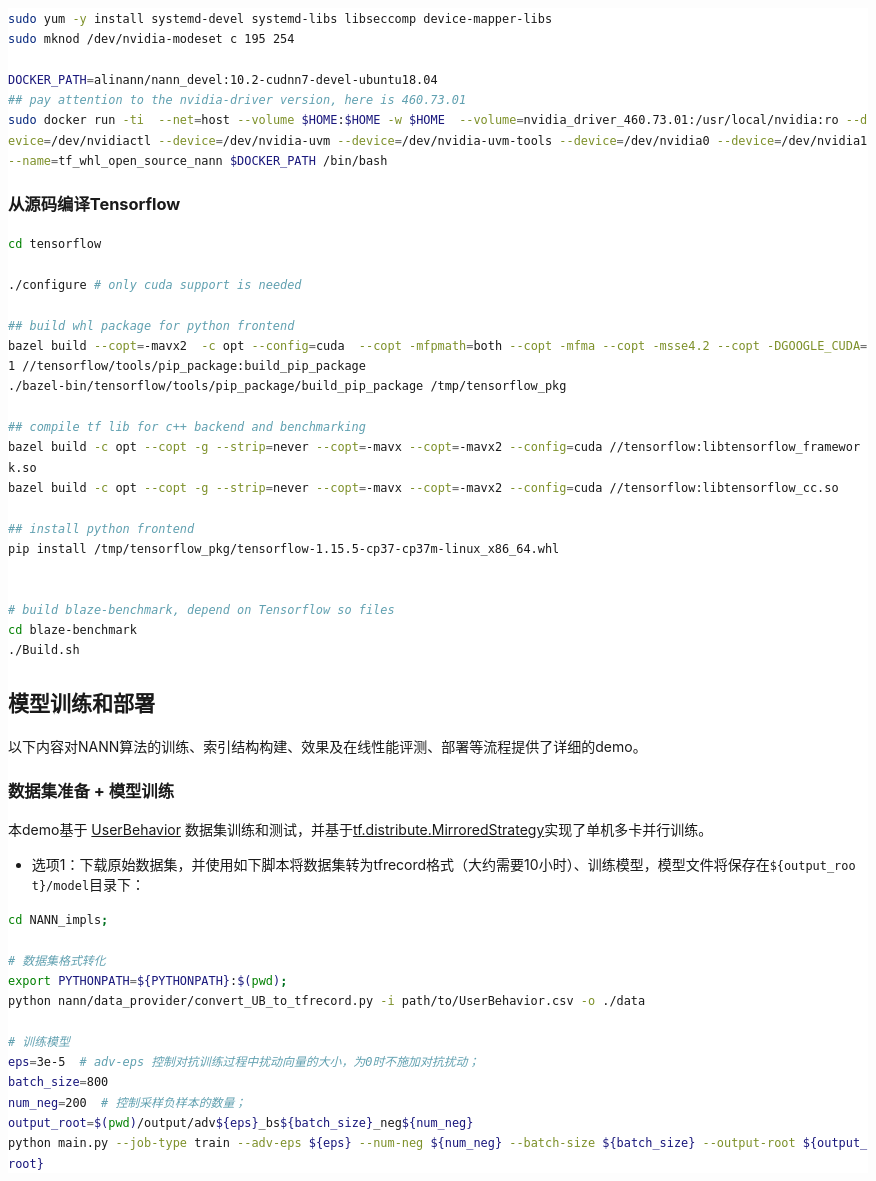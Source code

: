 ```bash
sudo yum -y install systemd-devel systemd-libs libseccomp device-mapper-libs
sudo mknod /dev/nvidia-modeset c 195 254

DOCKER_PATH=alinann/nann_devel:10.2-cudnn7-devel-ubuntu18.04
## pay attention to the nvidia-driver version, here is 460.73.01
sudo docker run -ti  --net=host --volume $HOME:$HOME -w $HOME  --volume=nvidia_driver_460.73.01:/usr/local/nvidia:ro --device=/dev/nvidiactl --device=/dev/nvidia-uvm --device=/dev/nvidia-uvm-tools --device=/dev/nvidia0 --device=/dev/nvidia1 --name=tf_whl_open_source_nann $DOCKER_PATH /bin/bash
```

### 从源码编译Tensorflow
```bash
cd tensorflow

./configure # only cuda support is needed

## build whl package for python frontend
bazel build --copt=-mavx2  -c opt --config=cuda  --copt -mfpmath=both --copt -mfma --copt -msse4.2 --copt -DGOOGLE_CUDA=1 //tensorflow/tools/pip_package:build_pip_package
./bazel-bin/tensorflow/tools/pip_package/build_pip_package /tmp/tensorflow_pkg

## compile tf lib for c++ backend and benchmarking
bazel build -c opt --copt -g --strip=never --copt=-mavx --copt=-mavx2 --config=cuda //tensorflow:libtensorflow_framework.so
bazel build -c opt --copt -g --strip=never --copt=-mavx --copt=-mavx2 --config=cuda //tensorflow:libtensorflow_cc.so

## install python frontend
pip install /tmp/tensorflow_pkg/tensorflow-1.15.5-cp37-cp37m-linux_x86_64.whl


# build blaze-benchmark, depend on Tensorflow so files
cd blaze-benchmark
./Build.sh

```
## 模型训练和部署

以下内容对NANN算法的训练、索引结构构建、效果及在线性能评测、部署等流程提供了详细的demo。

### 数据集准备 + 模型训练

本demo基于 [UserBehavior](https://tianchi.aliyun.com/dataset/dataDetail?dataId=649) 数据集训练和测试，并基于[tf.distribute.MirroredStrategy](https://www.tensorflow.org/api_docs/python/tf/distribute/MirroredStrategy)实现了单机多卡并行训练。

- 选项1：下载原始数据集，并使用如下脚本将数据集转为tfrecord格式（大约需要10小时）、训练模型，模型文件将保存在`${output_root}/model`目录下：
```bash
cd NANN_impls;

# 数据集格式转化
export PYTHONPATH=${PYTHONPATH}:$(pwd);
python nann/data_provider/convert_UB_to_tfrecord.py -i path/to/UserBehavior.csv -o ./data

# 训练模型
eps=3e-5  # adv-eps 控制对抗训练过程中扰动向量的大小，为0时不施加对抗扰动；
batch_size=800
num_neg=200  # 控制采样负样本的数量；
output_root=$(pwd)/output/adv${eps}_bs${batch_size}_neg${num_neg}
python main.py --job-type train --adv-eps ${eps} --num-neg ${num_neg} --batch-size ${batch_size} --output-root ${output_root}
```
